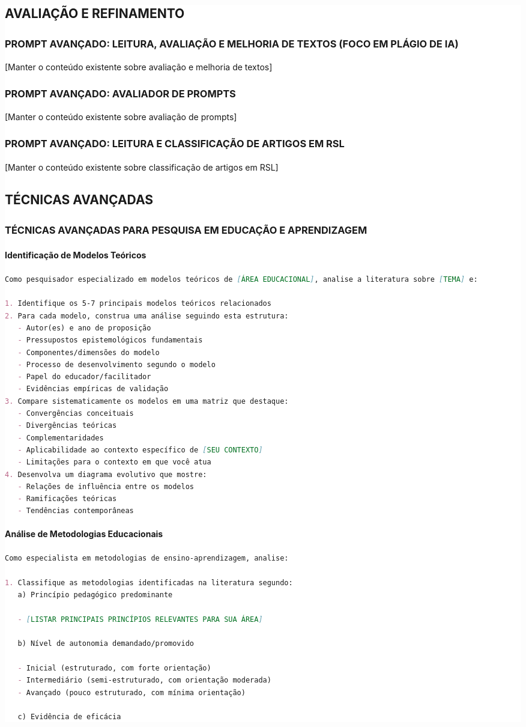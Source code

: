 ## AVALIAÇÃO E REFINAMENTO

### PROMPT AVANÇADO: LEITURA, AVALIAÇÃO E MELHORIA DE TEXTOS (FOCO EM PLÁGIO DE IA)

[Manter o conteúdo existente sobre avaliação e melhoria de textos]

### PROMPT AVANÇADO: AVALIADOR DE PROMPTS

[Manter o conteúdo existente sobre avaliação de prompts]

### PROMPT AVANÇADO: LEITURA E CLASSIFICAÇÃO DE ARTIGOS EM RSL

[Manter o conteúdo existente sobre classificação de artigos em RSL]

## TÉCNICAS AVANÇADAS

### TÉCNICAS AVANÇADAS PARA PESQUISA EM EDUCAÇÃO E APRENDIZAGEM

#### Identificação de Modelos Teóricos

```markdown
Como pesquisador especializado em modelos teóricos de [ÁREA EDUCACIONAL], analise a literatura sobre [TEMA] e:

1. Identifique os 5-7 principais modelos teóricos relacionados
2. Para cada modelo, construa uma análise seguindo esta estrutura:
   - Autor(es) e ano de proposição
   - Pressupostos epistemológicos fundamentais
   - Componentes/dimensões do modelo
   - Processo de desenvolvimento segundo o modelo
   - Papel do educador/facilitador
   - Evidências empíricas de validação
3. Compare sistematicamente os modelos em uma matriz que destaque:
   - Convergências conceituais
   - Divergências teóricas
   - Complementaridades
   - Aplicabilidade ao contexto específico de [SEU CONTEXTO]
   - Limitações para o contexto em que você atua
4. Desenvolva um diagrama evolutivo que mostre:
   - Relações de influência entre os modelos
   - Ramificações teóricas
   - Tendências contemporâneas
```

#### Análise de Metodologias Educacionais

```markdown
Como especialista em metodologias de ensino-aprendizagem, analise:

1. Classifique as metodologias identificadas na literatura segundo:
   a) Princípio pedagógico predominante

   - [LISTAR PRINCIPAIS PRINCÍPIOS RELEVANTES PARA SUA ÁREA]

   b) Nível de autonomia demandado/promovido

   - Inicial (estruturado, com forte orientação)
   - Intermediário (semi-estruturado, com orientação moderada)
   - Avançado (pouco estruturado, com mínima orientação)

   c) Evidência de eficácia
```